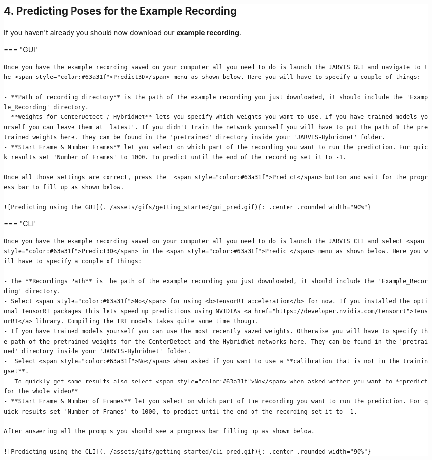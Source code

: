 

## 4. Predicting Poses for the Example Recording
If you haven't already you should now download our **[example recording](https://zenodo.org/record/6515085/files/Example_Recording.zip?download=1)**.

=== "GUI"

    Once you have the example recording saved on your computer all you need to do is launch the JARVIS GUI and navigate to the <span style="color:#63a31f">Predict3D</span> menu as shown below. Here you will have to specify a couple of things:

    - **Path of recording directory** is the path of the example recording you just downloaded, it should include the 'Example_Recording' directory.
    - **Weights for CenterDetect / HybridNet** lets you specify which weights you want to use. If you have trained models yourself you can leave them at 'latest'. If you didn't train the network yourself you will have to put the path of the pretrained weights here. They can be found in the 'pretrained' directory inside your 'JARVIS-Hybridnet' folder.
    - **Start Frame & Number Frames** let you select on which part of the recording you want to run the prediction. For quick results set 'Number of Frames' to 1000. To predict until the end of the recording set it to -1.

    Once all those settings are correct, press the  <span style="color:#63a31f">Predict</span> button and wait for the progress bar to fill up as shown below.

    ![Predicting using the GUI](../assets/gifs/getting_started/gui_pred.gif){: .center .rounded width="90%"}

=== "CLI"

    Once you have the example recording saved on your computer all you need to do is launch the JARVIS CLI and select <span style="color:#63a31f">Predict3D</span> in the <span style="color:#63a31f">Predict</span> menu as shown below. Here you will have to specify a couple of things:

    - The **Recordings Path** is the path of the example recording you just downloaded, it should include the 'Example_Recording' directory.
    - Select <span style="color:#63a31f">No</span> for using <b>TensorRT acceleration</b> for now. If you installed the optional TensorRT packages this lets speed up predictions using NVIDIAs <a href="https://developer.nvidia.com/tensorrt">TensorRT</a> library. Compiling the TRT models takes quite some time though.
    - If you have trained models yourself you can use the most recently saved weights. Otherwise you will have to specify the path of the pretrained weights for the CenterDetect and the HybridNet networks here. They can be found in the 'pretrained' directory inside your 'JARVIS-Hybridnet' folder.
    -  Select <span style="color:#63a31f">No</span> when asked if you want to use a **calibration that is not in the trainingset**.
    -  To quickly get some results also select <span style="color:#63a31f">No</span> when asked wether you want to **predict for the whole video**
    - **Start Frame & Number of Frames** let you select on which part of the recording you want to run the prediction. For quick results set 'Number of Frames' to 1000, to predict until the end of the recording set it to -1.

    After answering all the prompts you should see a progress bar filling up as shown below.

    ![Predicting using the CLI](../assets/gifs/getting_started/cli_pred.gif){: .center .rounded width="90%"}

